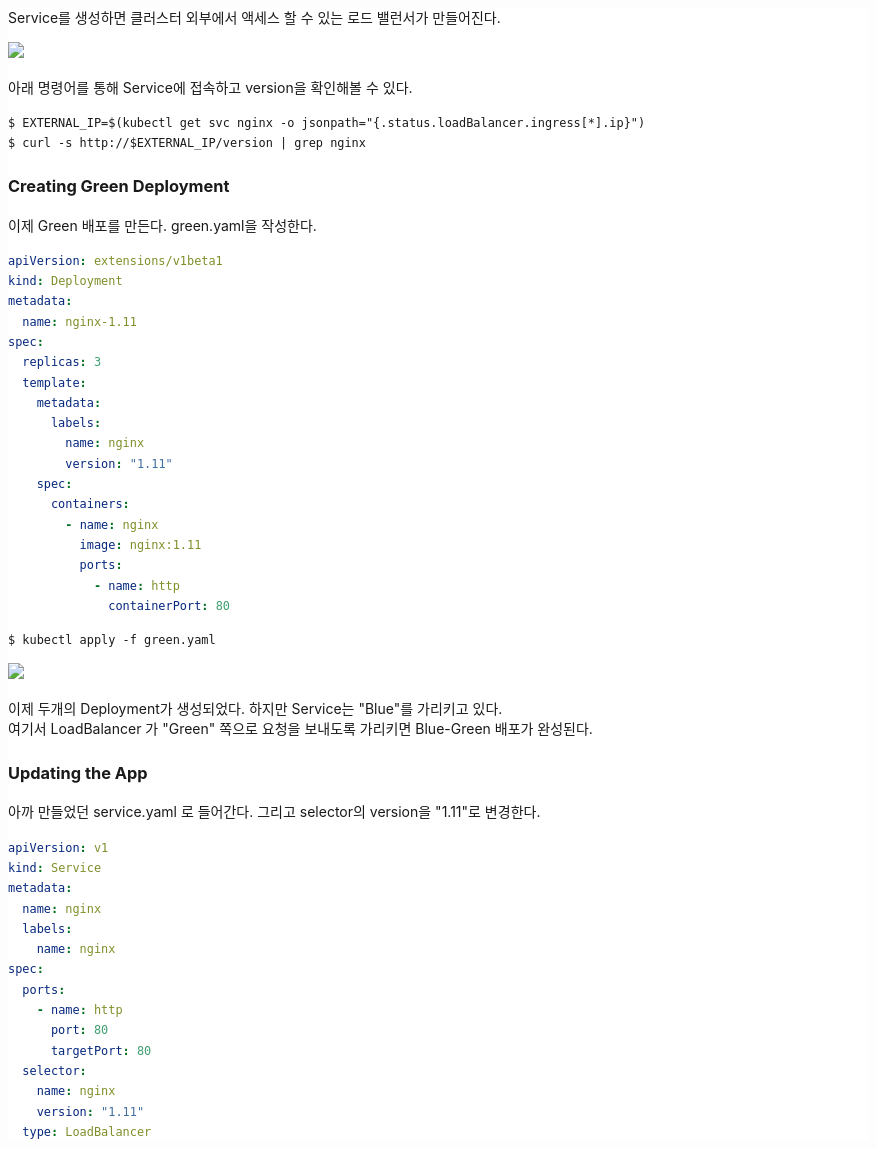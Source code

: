 Service를 생성하면 클러스터 외부에서 액세스 할 수 있는 로드 밸런서가 만들어진다.

<img src="/static/images/only-blue.png" />


아래 명령어를 통해 Service에 접속하고 version을 확인해볼 수 있다.
```shell
$ EXTERNAL_IP=$(kubectl get svc nginx -o jsonpath="{.status.loadBalancer.ingress[*].ip}")
$ curl -s http://$EXTERNAL_IP/version | grep nginx
```

### Creating Green Deployment

이제 Green 배포를 만든다. green.yaml을 작성한다.

```yaml
apiVersion: extensions/v1beta1
kind: Deployment
metadata:
  name: nginx-1.11
spec:
  replicas: 3
  template:
    metadata:
      labels:
        name: nginx
        version: "1.11"
    spec:
      containers: 
        - name: nginx
          image: nginx:1.11
          ports:
            - name: http
              containerPort: 80
```

```shell
$ kubectl apply -f green.yaml
```

<img src="/static/images/green-create.png" />

이제 두개의 Deployment가 생성되었다. 하지만 Service는 "Blue"를 가리키고 있다. <br />
여기서 LoadBalancer 가 "Green" 쪽으로 요청을 보내도록 가리키면 Blue-Green 배포가 완성된다.

### Updating the App

아까 만들었던 service.yaml 로 들어간다. 그리고 selector의 version을 "1.11"로 변경한다.

```yaml
apiVersion: v1
kind: Service
metadata: 
  name: nginx
  labels: 
    name: nginx
spec:
  ports:
    - name: http
      port: 80
      targetPort: 80
  selector: 
    name: nginx
    version: "1.11"
  type: LoadBalancer
```
